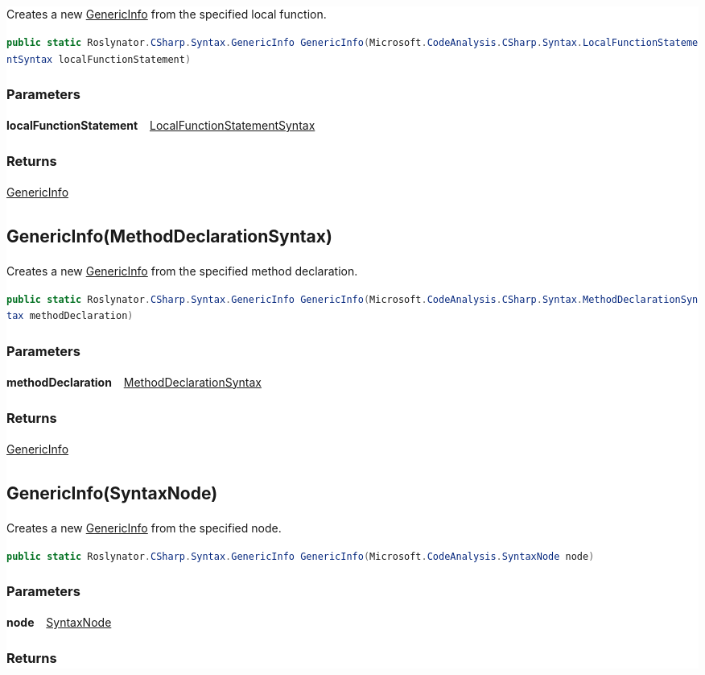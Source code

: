   
Creates a new [GenericInfo](../../Syntax/GenericInfo/README.md) from the specified local function\.

```csharp
public static Roslynator.CSharp.Syntax.GenericInfo GenericInfo(Microsoft.CodeAnalysis.CSharp.Syntax.LocalFunctionStatementSyntax localFunctionStatement)
```

### Parameters

**localFunctionStatement** &ensp; [LocalFunctionStatementSyntax](https://docs.microsoft.com/en-us/dotnet/api/microsoft.codeanalysis.csharp.syntax.localfunctionstatementsyntax)

### Returns

[GenericInfo](../../Syntax/GenericInfo/README.md)

<a id="1918671437"></a>

## GenericInfo\(MethodDeclarationSyntax\) 

  
Creates a new [GenericInfo](../../Syntax/GenericInfo/README.md) from the specified method declaration\.

```csharp
public static Roslynator.CSharp.Syntax.GenericInfo GenericInfo(Microsoft.CodeAnalysis.CSharp.Syntax.MethodDeclarationSyntax methodDeclaration)
```

### Parameters

**methodDeclaration** &ensp; [MethodDeclarationSyntax](https://docs.microsoft.com/en-us/dotnet/api/microsoft.codeanalysis.csharp.syntax.methoddeclarationsyntax)

### Returns

[GenericInfo](../../Syntax/GenericInfo/README.md)

<a id="3041311759"></a>

## GenericInfo\(SyntaxNode\) 

  
Creates a new [GenericInfo](../../Syntax/GenericInfo/README.md) from the specified node\.

```csharp
public static Roslynator.CSharp.Syntax.GenericInfo GenericInfo(Microsoft.CodeAnalysis.SyntaxNode node)
```

### Parameters

**node** &ensp; [SyntaxNode](https://docs.microsoft.com/en-us/dotnet/api/microsoft.codeanalysis.syntaxnode)

### Returns
